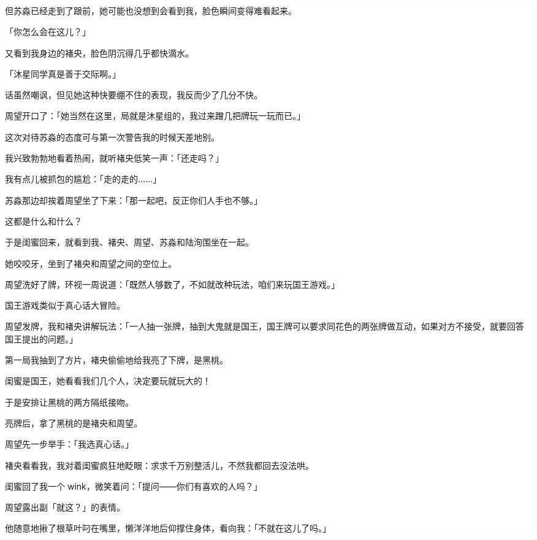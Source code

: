 但苏淼已经走到了跟前，她可能也没想到会看到我，脸色瞬间变得难看起来。


「你怎么会在这儿？」


又看到我身边的褚央，脸色阴沉得几乎都快滴水。


「沐星同学真是善于交际啊。」


话虽然嘲讽，但见她这种快要绷不住的表现，我反而少了几分不快。


周望开口了：「她当然在这里，局就是沐星组的，我过来蹭几把牌玩一玩而已。」


这次对待苏淼的态度可与第一次警告我的时候天差地别。


我兴致勃勃地看着热闹，就听褚央低笑一声：「还走吗？」


我有点儿被抓包的尴尬：「走的走的……」


苏淼那边却挨着周望坐了下来：「那一起吧，反正你们人手也不够。」


这都是什么和什么？


于是闺蜜回来，就看到我、褚央、周望、苏淼和陆洵围坐在一起。


她咬咬牙，坐到了褚央和周望之间的空位上。


周望洗好了牌，环视一周说道：「既然人够数了，不如就改种玩法，咱们来玩国王游戏。」


国王游戏类似于真心话大冒险。


周望发牌，我和褚央讲解玩法：「一人抽一张牌，抽到大鬼就是国王，国王牌可以要求同花色的两张牌做互动，如果对方不接受，就要回答国王提出的问题。」


第一局我抽到了方片，褚央偷偷地给我亮了下牌，是黑桃。


闺蜜是国王，她看看我们几个人，决定要玩就玩大的！


于是安排让黑桃的两方隔纸接吻。


亮牌后，拿了黑桃的是褚央和周望。


周望先一步举手：「我选真心话。」


褚央看看我，我对着闺蜜疯狂地眨眼：求求千万别整活儿，不然我都回去没法哄。


闺蜜回了我一个 wink，微笑着问：「提问——你们有喜欢的人吗？」


周望露出副「就这？」的表情。


他随意地揪了根草叶叼在嘴里，懒洋洋地后仰撑住身体，看向我：「不就在这儿了吗。」
